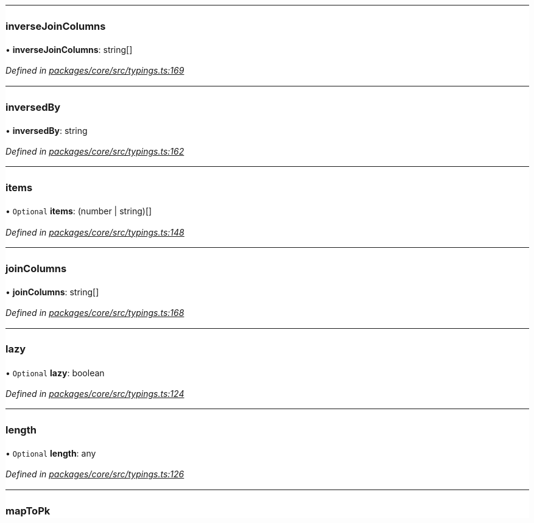 ___

### inverseJoinColumns

•  **inverseJoinColumns**: string[]

*Defined in [packages/core/src/typings.ts:169](https://github.com/mikro-orm/mikro-orm/blob/d945b8a11/packages/core/src/typings.ts#L169)*

___

### inversedBy

•  **inversedBy**: string

*Defined in [packages/core/src/typings.ts:162](https://github.com/mikro-orm/mikro-orm/blob/d945b8a11/packages/core/src/typings.ts#L162)*

___

### items

• `Optional` **items**: (number \| string)[]

*Defined in [packages/core/src/typings.ts:148](https://github.com/mikro-orm/mikro-orm/blob/d945b8a11/packages/core/src/typings.ts#L148)*

___

### joinColumns

•  **joinColumns**: string[]

*Defined in [packages/core/src/typings.ts:168](https://github.com/mikro-orm/mikro-orm/blob/d945b8a11/packages/core/src/typings.ts#L168)*

___

### lazy

• `Optional` **lazy**: boolean

*Defined in [packages/core/src/typings.ts:124](https://github.com/mikro-orm/mikro-orm/blob/d945b8a11/packages/core/src/typings.ts#L124)*

___

### length

• `Optional` **length**: any

*Defined in [packages/core/src/typings.ts:126](https://github.com/mikro-orm/mikro-orm/blob/d945b8a11/packages/core/src/typings.ts#L126)*

___

### mapToPk
